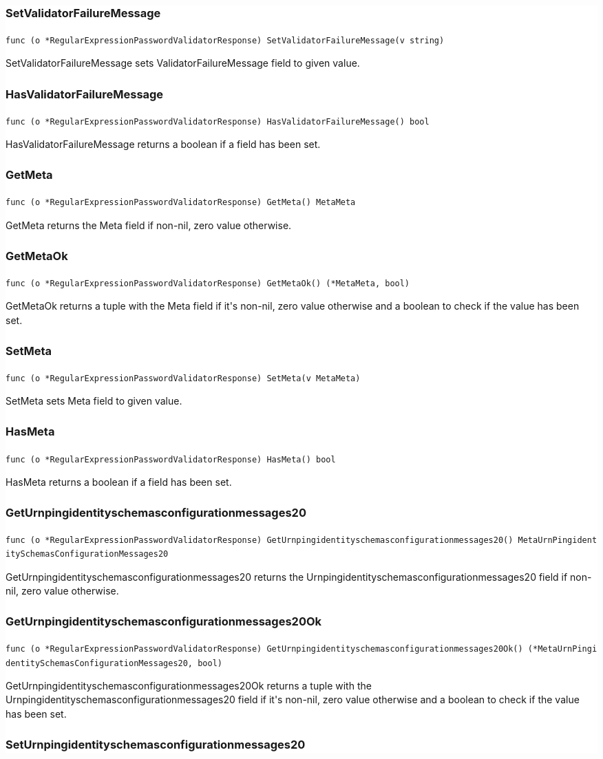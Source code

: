 ### SetValidatorFailureMessage

`func (o *RegularExpressionPasswordValidatorResponse) SetValidatorFailureMessage(v string)`

SetValidatorFailureMessage sets ValidatorFailureMessage field to given value.

### HasValidatorFailureMessage

`func (o *RegularExpressionPasswordValidatorResponse) HasValidatorFailureMessage() bool`

HasValidatorFailureMessage returns a boolean if a field has been set.

### GetMeta

`func (o *RegularExpressionPasswordValidatorResponse) GetMeta() MetaMeta`

GetMeta returns the Meta field if non-nil, zero value otherwise.

### GetMetaOk

`func (o *RegularExpressionPasswordValidatorResponse) GetMetaOk() (*MetaMeta, bool)`

GetMetaOk returns a tuple with the Meta field if it's non-nil, zero value otherwise
and a boolean to check if the value has been set.

### SetMeta

`func (o *RegularExpressionPasswordValidatorResponse) SetMeta(v MetaMeta)`

SetMeta sets Meta field to given value.

### HasMeta

`func (o *RegularExpressionPasswordValidatorResponse) HasMeta() bool`

HasMeta returns a boolean if a field has been set.

### GetUrnpingidentityschemasconfigurationmessages20

`func (o *RegularExpressionPasswordValidatorResponse) GetUrnpingidentityschemasconfigurationmessages20() MetaUrnPingidentitySchemasConfigurationMessages20`

GetUrnpingidentityschemasconfigurationmessages20 returns the Urnpingidentityschemasconfigurationmessages20 field if non-nil, zero value otherwise.

### GetUrnpingidentityschemasconfigurationmessages20Ok

`func (o *RegularExpressionPasswordValidatorResponse) GetUrnpingidentityschemasconfigurationmessages20Ok() (*MetaUrnPingidentitySchemasConfigurationMessages20, bool)`

GetUrnpingidentityschemasconfigurationmessages20Ok returns a tuple with the Urnpingidentityschemasconfigurationmessages20 field if it's non-nil, zero value otherwise
and a boolean to check if the value has been set.

### SetUrnpingidentityschemasconfigurationmessages20
